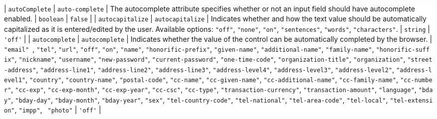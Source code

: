 | `autoComplete`   | `auto-complete`  | The autocomplete attribute specifies whether or not an input field should have autocomplete enabled.                                                                                                                                                                                                                                                                                                                                                                                                                                                                                             | `boolean`                                                                                                                                                                                                                                                                                                                                                                                                                                                                                                                                                                                                                                                                                                                                                                                                                                                                                                                                                                                                                             | `false`        |
| `autocapitalize` | `autocapitalize` | Indicates whether and how the text value should be automatically capitalized as it is entered/edited by the user. Available options: `"off"`, `"none"`, `"on"`, `"sentences"`, `"words"`, `"characters"`.                                                                                                                                                                                                                                                                                                                                                                                        | `string`                                                                                                                                                                                                                                                                                                                                                                                                                                                                                                                                                                                                                                                                                                                                                                                                                                                                                                                                                                                                                              | `'off'`        |
| `autocomplete`   | `autocomplete`   | Indicates whether the value of the control can be automatically completed by the browser.                                                                                                                                                                                                                                                                                                                                                                                                                                                                                                        | `"email" `, ` "tel" `, ` "url" `, ` "off" `, ` "on" `, ` "name" `, ` "honorific-prefix" `, ` "given-name" `, ` "additional-name" `, ` "family-name" `, ` "honorific-suffix" `, ` "nickname" `, ` "username" `, ` "new-password" `, ` "current-password" `, ` "one-time-code" `, ` "organization-title" `, ` "organization" `, ` "street-address" `, ` "address-line1" `, ` "address-line2" `, ` "address-line3" `, ` "address-level4" `, ` "address-level3" `, ` "address-level2" `, ` "address-level1" `, ` "country" `, ` "country-name" `, ` "postal-code" `, ` "cc-name" `, ` "cc-given-name" `, ` "cc-additional-name" `, ` "cc-family-name" `, ` "cc-number" `, ` "cc-exp" `, ` "cc-exp-month" `, ` "cc-exp-year" `, ` "cc-csc" `, ` "cc-type" `, ` "transaction-currency" `, ` "transaction-amount" `, ` "language" `, ` "bday" `, ` "bday-day" `, ` "bday-month" `, ` "bday-year" `, ` "sex" `, ` "tel-country-code" `, ` "tel-national" `, ` "tel-area-code" `, ` "tel-local" `, ` "tel-extension" `, ` "impp" `, ` "photo"` | `'off'`        |